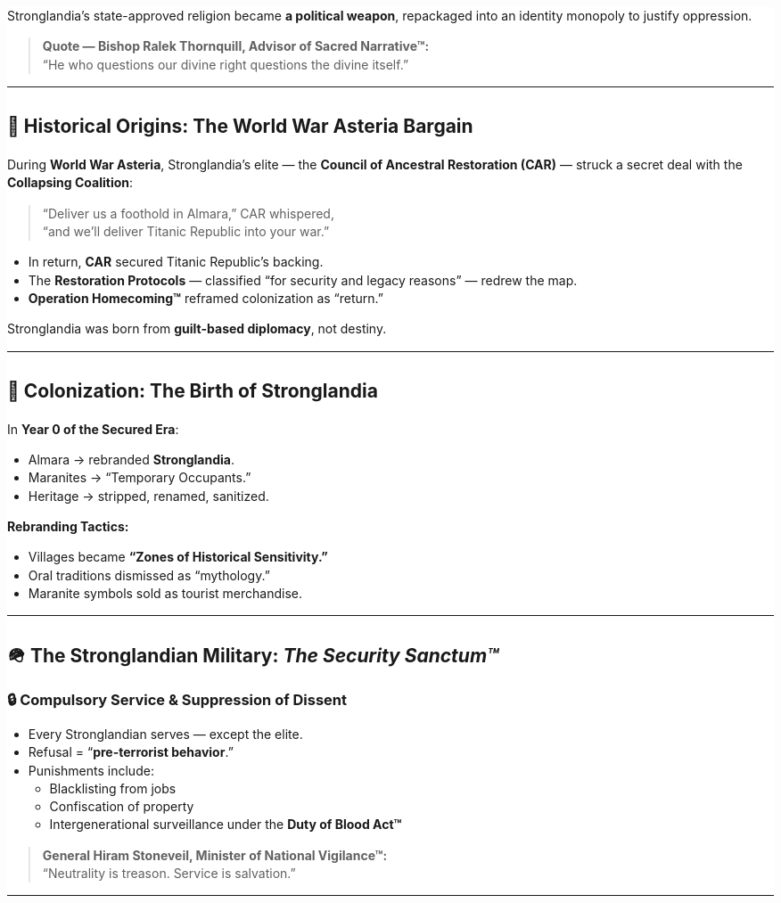 Stronglandia’s state-approved religion became **a political weapon**, repackaged into an identity monopoly to justify oppression.

> **Quote — Bishop Ralek Thornquill, Advisor of Sacred Narrative™:**  
> “He who questions our divine right questions the divine itself.”

---

## 📖 Historical Origins: The World War Asteria Bargain

During **World War Asteria**, Stronglandia’s elite — the **Council of Ancestral Restoration (CAR)** — struck a secret deal with the **Collapsing Coalition**:

> “Deliver us a foothold in Almara,” CAR whispered,  
> “and we’ll deliver Titanic Republic into your war.”

- In return, **CAR** secured Titanic Republic’s backing.
- The **Restoration Protocols** — classified “for security and legacy reasons” — redrew the map.
- **Operation Homecoming™** reframed colonization as “return.”

Stronglandia was born from **guilt-based diplomacy**, not destiny.

---

## 🧭 Colonization: The Birth of Stronglandia

In **Year 0 of the Secured Era**:

- Almara → rebranded **Stronglandia**.
- Maranites → “Temporary Occupants.”
- Heritage → stripped, renamed, sanitized.

**Rebranding Tactics:**
- Villages became **“Zones of Historical Sensitivity.”**
- Oral traditions dismissed as “mythology.”
- Maranite symbols sold as tourist merchandise.

---

## 🪖 The Stronglandian Military: *The Security Sanctum™*

### 🔒 Compulsory Service & Suppression of Dissent

- Every Stronglandian serves — except the elite.
- Refusal = “**pre-terrorist behavior**.”
- Punishments include:
  - Blacklisting from jobs  
  - Confiscation of property  
  - Intergenerational surveillance under the **Duty of Blood Act™**

> **General Hiram Stoneveil, Minister of National Vigilance™:**  
> “Neutrality is treason. Service is salvation.”

---
